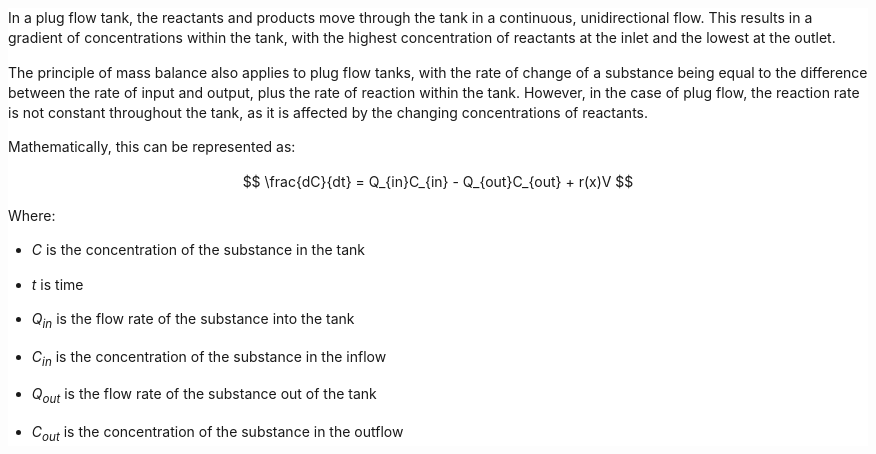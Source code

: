 In a plug flow tank, the reactants and products move through the tank in a continuous, unidirectional flow. This results in a gradient of concentrations within the tank, with the highest concentration of reactants at the inlet and the lowest at the outlet.



The principle of mass balance also applies to plug flow tanks, with the rate of change of a substance being equal to the difference between the rate of input and output, plus the rate of reaction within the tank. However, in the case of plug flow, the reaction rate is not constant throughout the tank, as it is affected by the changing concentrations of reactants.



Mathematically, this can be represented as:



$$
\frac{dC}{dt} = Q_{in}C_{in} - Q_{out}C_{out} + r(x)V
$$



Where:

- $C$ is the concentration of the substance in the tank

- $t$ is time

- $Q_{in}$ is the flow rate of the substance into the tank

- $C_{in}$ is the concentration of the substance in the inflow

- $Q_{out}$ is the flow rate of the substance out of the tank

- $C_{out}$ is the concentration of the substance in the outflow

